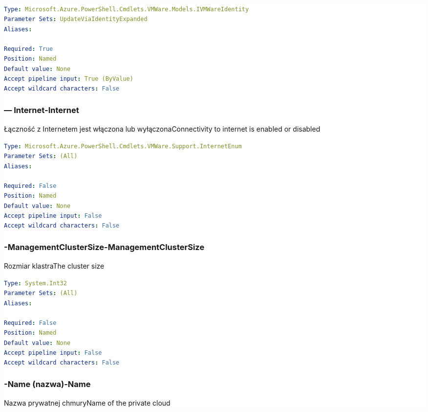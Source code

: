 ```yaml
Type: Microsoft.Azure.PowerShell.Cmdlets.VMWare.Models.IVMWareIdentity
Parameter Sets: UpdateViaIdentityExpanded
Aliases:

Required: True
Position: Named
Default value: None
Accept pipeline input: True (ByValue)
Accept wildcard characters: False
```

### <span data-ttu-id="24739-123">— Internet</span><span class="sxs-lookup"><span data-stu-id="24739-123">-Internet</span></span>
<span data-ttu-id="24739-124">Łączność z Internetem jest włączona lub wyłączona</span><span class="sxs-lookup"><span data-stu-id="24739-124">Connectivity to internet is enabled or disabled</span></span>

```yaml
Type: Microsoft.Azure.PowerShell.Cmdlets.VMWare.Support.InternetEnum
Parameter Sets: (All)
Aliases:

Required: False
Position: Named
Default value: None
Accept pipeline input: False
Accept wildcard characters: False
```

### <span data-ttu-id="24739-125">-ManagementClusterSize</span><span class="sxs-lookup"><span data-stu-id="24739-125">-ManagementClusterSize</span></span>
<span data-ttu-id="24739-126">Rozmiar klastra</span><span class="sxs-lookup"><span data-stu-id="24739-126">The cluster size</span></span>

```yaml
Type: System.Int32
Parameter Sets: (All)
Aliases:

Required: False
Position: Named
Default value: None
Accept pipeline input: False
Accept wildcard characters: False
```

### <span data-ttu-id="24739-127">-Name (nazwa)</span><span class="sxs-lookup"><span data-stu-id="24739-127">-Name</span></span>
<span data-ttu-id="24739-128">Nazwa prywatnej chmury</span><span class="sxs-lookup"><span data-stu-id="24739-128">Name of the private cloud</span></span>
